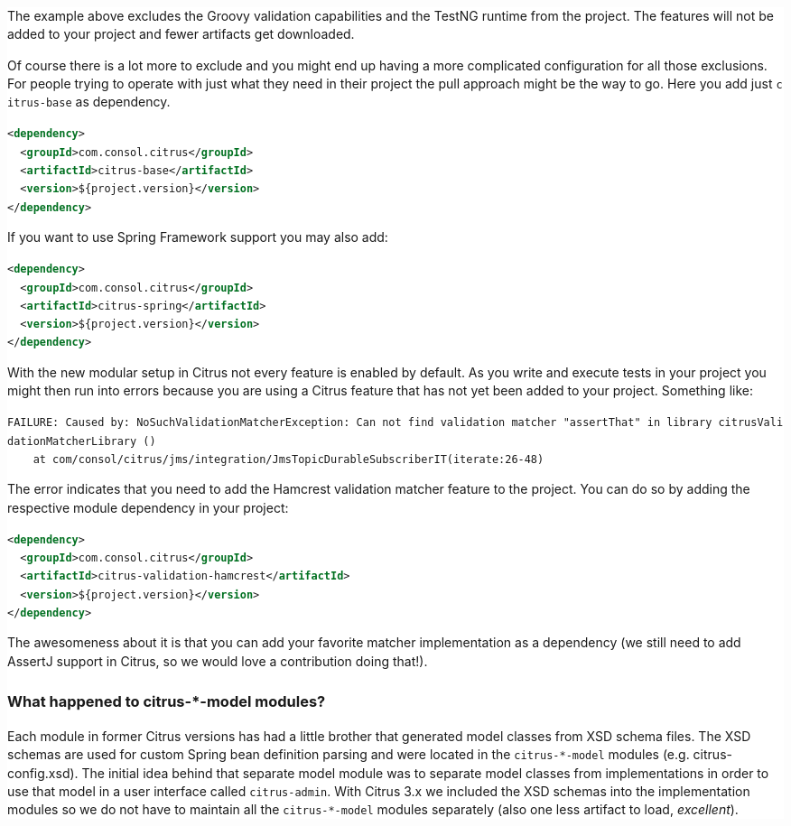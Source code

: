 The example above excludes the Groovy validation capabilities and the TestNG runtime from the project. 
The features will not be added to your project and fewer artifacts get downloaded.

Of course there is a lot more to exclude and you might end up having a more complicated configuration for all those exclusions. 
For people trying to operate with just what they need in their project the pull approach might be the way to go. Here you add just `citrus-base` as dependency.

```xml
<dependency>
  <groupId>com.consol.citrus</groupId>
  <artifactId>citrus-base</artifactId>
  <version>${project.version}</version>
</dependency>
```

If you want to use Spring Framework support you may also add:

```xml
<dependency>
  <groupId>com.consol.citrus</groupId>
  <artifactId>citrus-spring</artifactId>
  <version>${project.version}</version>
</dependency>
```

With the new modular setup in Citrus not every feature is enabled by default. 
As you write and execute tests in your project you might then run into errors because you are using a Citrus feature 
that has not yet been added to your project. Something like:

```
FAILURE: Caused by: NoSuchValidationMatcherException: Can not find validation matcher "assertThat" in library citrusValidationMatcherLibrary ()
	at com/consol/citrus/jms/integration/JmsTopicDurableSubscriberIT(iterate:26-48)
```

The error indicates that you need to add the Hamcrest validation matcher feature to the project. 
You can do so by adding the respective module dependency in your project:

```xml
<dependency>
  <groupId>com.consol.citrus</groupId>
  <artifactId>citrus-validation-hamcrest</artifactId>
  <version>${project.version}</version>
</dependency>
```

The awesomeness about it is that you can add your favorite matcher implementation as a dependency 
(we still need to add AssertJ support in Citrus, so we would love a contribution doing that!).

### What happened to citrus-*-model modules?

Each module in former Citrus versions has had a little brother that generated model classes from XSD schema files.
The XSD schemas are used for custom Spring bean definition parsing and were located in the `citrus-*-model` modules (e.g. citrus-config.xsd).
The initial idea behind that separate model module was to separate model classes from implementations in order to use that model in a user interface called `citrus-admin`.
With Citrus 3.x we included the XSD schemas into the implementation modules so we do not have to maintain all the `citrus-*-model` modules separately (also one less artifact to load, *excellent*).
